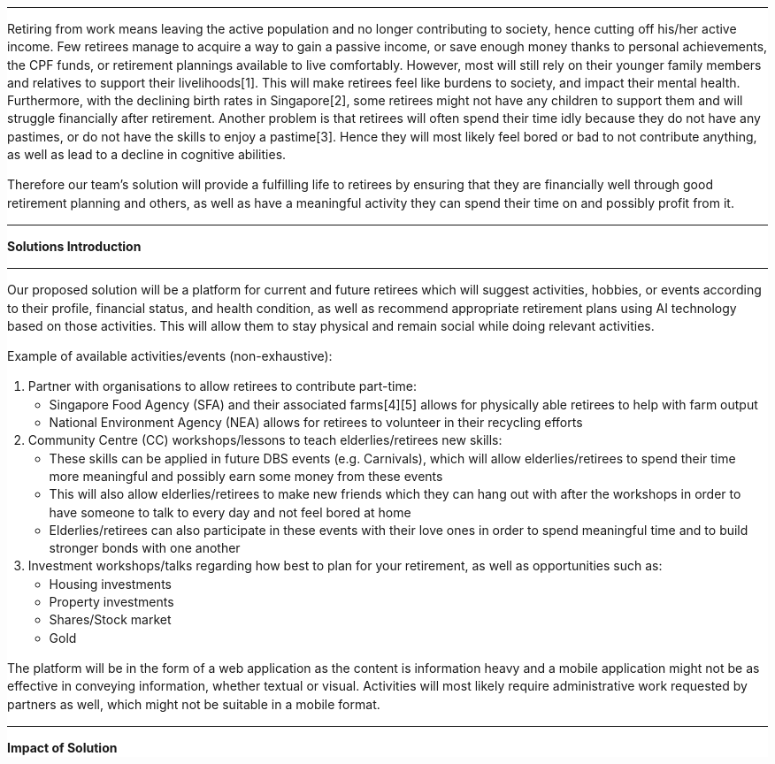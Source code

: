***
Retiring from work means leaving the active population and no longer contributing to society, hence cutting off his/her active income. Few retirees manage to acquire a way to gain a passive income, or save enough money thanks to personal achievements, the CPF funds, or retirement plannings available to live comfortably. However, most will still rely on their younger family members and relatives to support their livelihoods[1]. This will make retirees feel like burdens to society, and impact their mental health. Furthermore, with the declining birth rates in Singapore[2], some retirees might not have any children to support them and will struggle financially after retirement.
Another problem is that retirees will often spend their time idly because they do not have any pastimes, or do not have the skills to enjoy a pastime[3]. Hence they will most likely feel bored or bad to not contribute anything, as well as lead to a decline in cognitive abilities.

Therefore our team’s solution will provide a fulfilling life to retirees by ensuring that they are financially well through good retirement planning and others, as well as have a meaningful activity they can spend their time on and possibly profit from it.

***

<strong>Solutions Introduction </strong>

***
Our proposed solution will be a platform for current and future retirees which will suggest activities, hobbies, or events according to their profile, financial status, and health condition, as well as recommend appropriate retirement plans using AI technology based on those activities. This will allow them to stay physical and remain social while doing relevant activities.

Example of available activities/events (non-exhaustive):
1. Partner with organisations to allow retirees to contribute part-time:
    - Singapore Food Agency (SFA) and their associated farms[4][5] allows for physically able retirees to help with farm output
    - National Environment Agency (NEA) allows for retirees to volunteer in their recycling efforts
2. Community Centre (CC) workshops/lessons to teach elderlies/retirees new skills:
    - These skills can be applied in future DBS events (e.g. Carnivals), which will allow elderlies/retirees to spend their time more meaningful and possibly earn some money from these events
    - This will also allow elderlies/retirees to make new friends which they can hang out with after the workshops in order to have someone to talk to every day and not feel bored at home
    - Elderlies/retirees can also participate in these events with their love ones in order to spend meaningful time and to build stronger bonds with one another 
3. Investment workshops/talks regarding how best to plan for your retirement, as well as opportunities such as:
    - Housing investments
    - Property investments
    - Shares/Stock market
    - Gold

The platform will be in the form of a web application as the content is information heavy and a mobile application might not be as effective in conveying information, whether textual or visual. Activities will most likely require administrative work requested by partners as well, which might not be suitable in a mobile format.

***

<strong>Impact of Solution  </strong>
